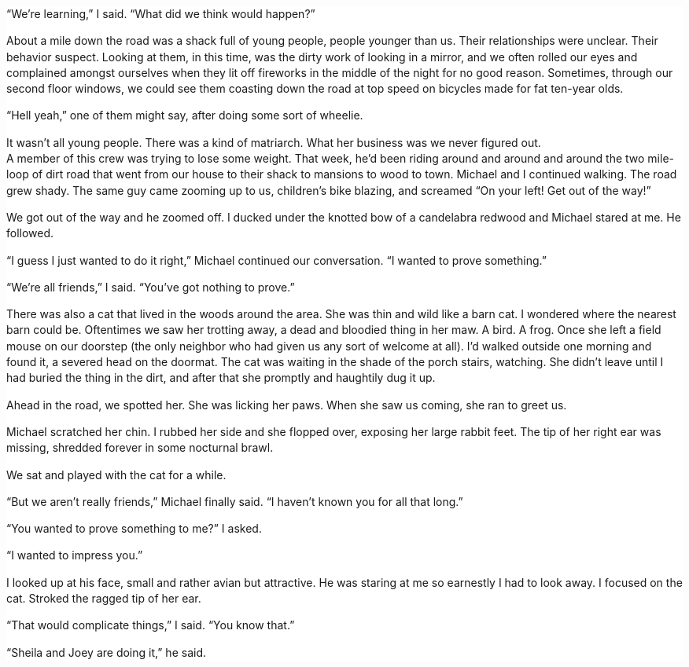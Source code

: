 “We’re learning,” I said. “What did we think would happen?” 


About a mile down the road was a shack full of young people, people younger than us. Their  relationships were unclear. Their behavior suspect. Looking at them, in this time, was the dirty work  of looking in a mirror, and we often rolled our eyes and complained amongst ourselves when they lit  off fireworks in the middle of the night for no good reason. Sometimes, through our second floor windows, we could see them coasting down the road at top speed on bicycles made for fat ten-year olds.

“Hell yeah,” one of them might say, after doing some sort of wheelie.

It wasn’t all young people. There was a kind of matriarch. What her business was we never  figured out.\
A member of this crew was trying to lose some weight. That week, he’d been riding around  and around and around the two mile-loop of dirt road that went from our house to their shack to  mansions to wood to town. Michael and I continued walking. The road grew shady. The same guy  came zooming up to us, children’s bike blazing, and screamed “On your left! Get out of the way!” 


We got out of the way and he zoomed off. I ducked under the knotted bow of a candelabra  redwood and Michael stared at me. He followed. 


“I guess I just wanted to do it right,” Michael continued our conversation. “I wanted to  prove something.” 


“We’re all friends,” I said. “You’ve got nothing to prove.”


There was also a cat that lived in the woods around the area. She was thin and wild like a  barn cat. I wondered where the nearest barn could be. Oftentimes we saw her trotting away, a dead  and bloodied thing in her maw. A bird. A frog. Once she left a field mouse on our doorstep (the  only neighbor who had given us any sort of welcome at all). I’d walked outside one morning and  found it, a severed head on the doormat. The cat was waiting in the shade of the porch stairs,  watching. She didn’t leave until I had buried the thing in the dirt, and after that she promptly and  haughtily dug it up.

Ahead in the road, we spotted her. She was licking her paws. When she saw us coming, she  ran to greet us.

Michael scratched her chin. I rubbed her side and she flopped over, exposing her large rabbit  feet. The tip of her right ear was missing, shredded forever in some nocturnal brawl.

We sat and played with the cat for a while.

“But we aren’t really friends,” Michael finally said. “I haven’t known you for all that long.” 


“You wanted to prove something to me?” I asked. 


“I wanted to impress you.” 


I looked up at his face, small and rather avian but attractive. He was staring at me so  earnestly I had to look away. I focused on the cat. Stroked the ragged tip of her ear. 


“That would complicate things,” I said. “You know that.” 


“Sheila and Joey are doing it,” he said.
